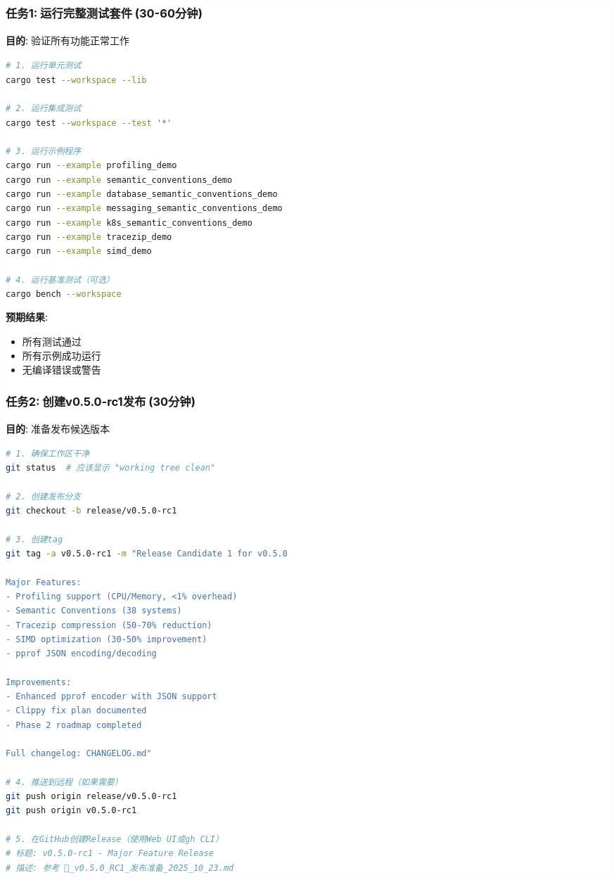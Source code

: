 ### 任务1: 运行完整测试套件 (30-60分钟)

**目的**: 验证所有功能正常工作

```bash
# 1. 运行单元测试
cargo test --workspace --lib

# 2. 运行集成测试
cargo test --workspace --test '*'

# 3. 运行示例程序
cargo run --example profiling_demo
cargo run --example semantic_conventions_demo
cargo run --example database_semantic_conventions_demo
cargo run --example messaging_semantic_conventions_demo
cargo run --example k8s_semantic_conventions_demo
cargo run --example tracezip_demo
cargo run --example simd_demo

# 4. 运行基准测试（可选）
cargo bench --workspace
```

**预期结果**:

- 所有测试通过
- 所有示例成功运行
- 无编译错误或警告

### 任务2: 创建v0.5.0-rc1发布 (30分钟)

**目的**: 准备发布候选版本

```bash
# 1. 确保工作区干净
git status  # 应该显示 "working tree clean"

# 2. 创建发布分支
git checkout -b release/v0.5.0-rc1

# 3. 创建tag
git tag -a v0.5.0-rc1 -m "Release Candidate 1 for v0.5.0

Major Features:
- Profiling support (CPU/Memory, <1% overhead)
- Semantic Conventions (38 systems)
- Tracezip compression (50-70% reduction)
- SIMD optimization (30-50% improvement)
- pprof JSON encoding/decoding

Improvements:
- Enhanced pprof encoder with JSON support
- Clippy fix plan documented
- Phase 2 roadmap completed

Full changelog: CHANGELOG.md"

# 4. 推送到远程（如果需要）
git push origin release/v0.5.0-rc1
git push origin v0.5.0-rc1

# 5. 在GitHub创建Release（使用Web UI或gh CLI）
# 标题: v0.5.0-rc1 - Major Feature Release
# 描述: 参考 🚀_v0.5.0_RC1_发布准备_2025_10_23.md
```
